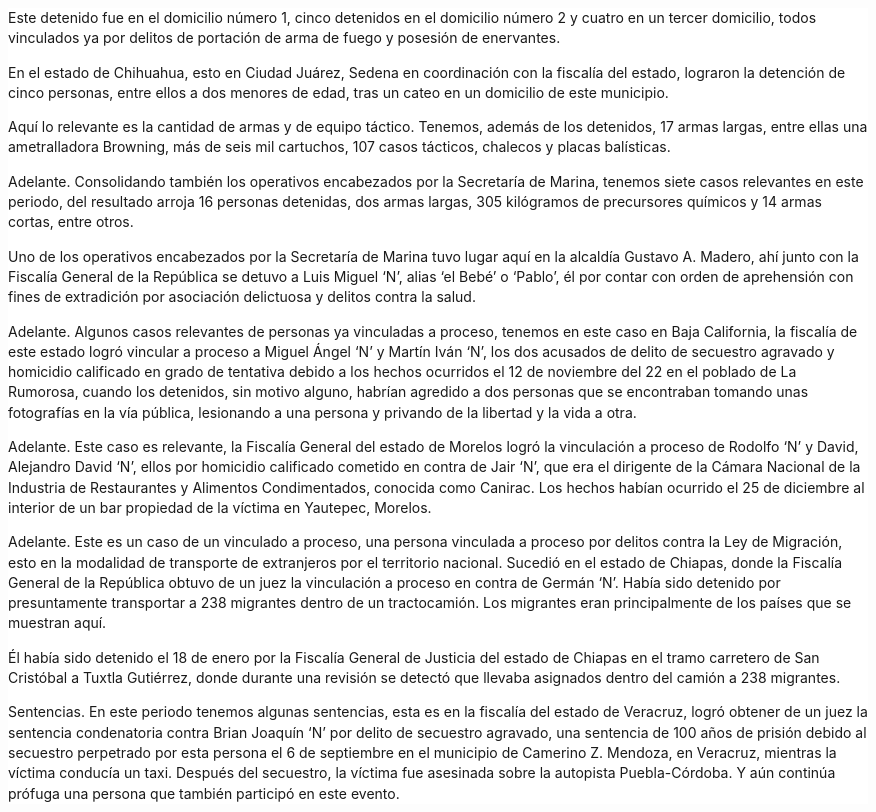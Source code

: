 Este detenido fue en el domicilio número 1, cinco detenidos en el domicilio
número 2 y cuatro en un tercer domicilio, todos vinculados ya por delitos de
portación de arma de fuego y posesión de enervantes.

En el estado de Chihuahua, esto en Ciudad Juárez, Sedena en coordinación con
la fiscalía del estado, lograron la detención de cinco personas, entre ellos a
dos menores de edad, tras un cateo en un domicilio de este municipio.

Aquí lo relevante es la cantidad de armas y de equipo táctico. Tenemos, además
de los detenidos, 17 armas largas, entre ellas una ametralladora Browning, más
de seis mil cartuchos, 107 casos tácticos, chalecos y placas balísticas.

Adelante. Consolidando también los operativos encabezados por la Secretaría de
Marina, tenemos siete casos relevantes en este periodo, del resultado arroja
16 personas detenidas, dos armas largas, 305 kilógramos de precursores
químicos y 14 armas cortas, entre otros.

Uno de los operativos encabezados por la Secretaría de Marina tuvo lugar aquí
en la alcaldía Gustavo A. Madero, ahí junto con la Fiscalía General de la
República se detuvo a Luis Miguel ‘N’, alias ‘el Bebé’ o ‘Pablo’, él por
contar con orden de aprehensión con fines de extradición por asociación
delictuosa y delitos contra la salud.

Adelante. Algunos casos relevantes de personas ya vinculadas a proceso,
tenemos en este caso en Baja California, la fiscalía de este estado logró
vincular a proceso a Miguel Ángel ‘N’ y Martín Iván ‘N’, los dos acusados de
delito de secuestro agravado y homicidio calificado en grado de tentativa
debido a los hechos ocurridos el 12 de noviembre del 22 en el poblado de La
Rumorosa, cuando los detenidos, sin motivo alguno, habrían agredido a dos
personas que se encontraban tomando unas fotografías en la vía pública,
lesionando a una persona y privando de la libertad y la vida a otra.

Adelante. Este caso es relevante, la Fiscalía General del estado de Morelos
logró la vinculación a proceso de Rodolfo ‘N’ y David, Alejandro David ‘N’,
ellos por homicidio calificado cometido en contra de Jair ‘N’, que era el
dirigente de la Cámara Nacional de la Industria de Restaurantes y Alimentos
Condimentados, conocida como Canirac. Los hechos habían ocurrido el 25 de
diciembre al interior de un bar propiedad de la víctima en Yautepec, Morelos.

Adelante. Este es un caso de un vinculado a proceso, una persona vinculada a
proceso por delitos contra la Ley de Migración, esto en la modalidad de
transporte de extranjeros por el territorio nacional. Sucedió en el estado de
Chiapas, donde la Fiscalía General de la República obtuvo de un juez la
vinculación a proceso en contra de Germán ‘N’. Había sido detenido por
presuntamente transportar a 238 migrantes dentro de un tractocamión. Los
migrantes eran principalmente de los países que se muestran aquí.

Él había sido detenido el 18 de enero por la Fiscalía General de Justicia del
estado de Chiapas en el tramo carretero de San Cristóbal a Tuxtla Gutiérrez,
donde durante una revisión se detectó que llevaba asignados dentro del camión
a 238 migrantes.

Sentencias. En este periodo tenemos algunas sentencias, esta es en la fiscalía
del estado de Veracruz, logró obtener de un juez la sentencia condenatoria
contra Brian Joaquín ‘N’ por delito de secuestro agravado, una sentencia de
100 años de prisión debido al secuestro perpetrado por esta persona el 6 de
septiembre en el municipio de Camerino Z. Mendoza, en Veracruz, mientras la
víctima conducía un taxi. Después del secuestro, la víctima fue asesinada
sobre la autopista Puebla-Córdoba. Y aún continúa prófuga una persona que
también participó en este evento.
